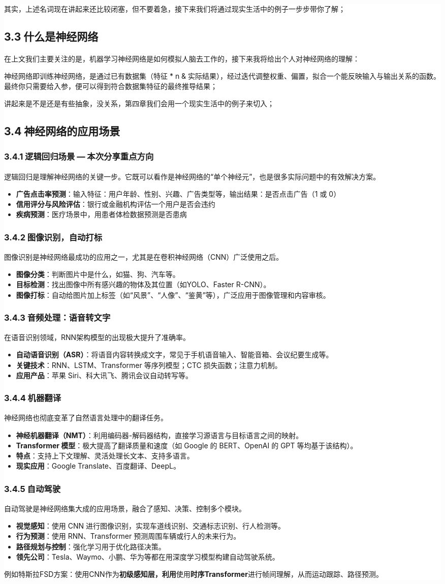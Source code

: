 其实，上述名词现在讲起来还比较闭塞，但不要着急，接下来我们将通过现实生活中的例子一步步带你了解；

## 3.3 什么是神经网络

在上文我们主要关注的是，机器学习神经网络是如何模拟人脑去工作的，接下来我将给出个人对神经网络的理解：

神经网络即训练神经网络，是通过已有数据集（特征 * n & 实际结果），经过迭代调整权重、偏置，拟合一个能反映输入与输出关系的函数。最终你只需要给入参，便可以得到符合数据集特征的最终推导结果；

讲起来是不是还是有些抽象，没关系，第四章我们会用一个现实生活中的例子来切入；

## 3.4 神经网络的应用场景

### 3.4.1 逻辑回归场景 — 本次分享重点方向

逻辑回归是理解神经网络的关键一步。它既可以看作是神经网络的“单个神经元”，也是很多实际问题中的有效解决方案。

- **广告点击率预测**：输入特征：用户年龄、性别、兴趣、广告类型等，输出结果：是否点击广告（1 或 0）
- **信用评分与风险评估**：银行或金融机构评估一个用户是否会违约
- **疾病预测**：医疗场景中，用患者体检数据预测是否患病

### 3.4.2 图像识别，自动打标

图像识别是神经网络最成功的应用之一，尤其是在卷积神经网络（CNN）广泛使用之后。

- **图像分类**：判断图片中是什么，如猫、狗、汽车等。
- **目标检测**：找出图像中所有感兴趣的物体及其位置（如YOLO、Faster R-CNN）。
- **图像打标**：自动给图片加上标签（如“风景”、“人像”、“鉴黄”等），广泛应用于图像管理和内容审核。

### 3.4.3 音频处理：语音转文字

在语音识别领域，RNN架构模型的出现极大提升了准确率。

- **自动语音识别（ASR）**：将语音内容转换成文字，常见于手机语音输入、智能音箱、会议纪要生成等。
- **关键技术**：RNN、LSTM、Transformer 等序列模型；CTC 损失函数；注意力机制。
- **应用产品**：苹果 Siri、科大讯飞、腾讯会议自动转写等。

### 3.4.4 机器翻译

神经网络也彻底变革了自然语言处理中的翻译任务。

- **神经机器翻译（NMT）**：利用编码器-解码器结构，直接学习源语言与目标语言之间的映射。
- **Transformer 模型**：极大提高了翻译质量和速度（如 Google 的 BERT、OpenAI 的 GPT 等均基于该结构）。
- **特点**：支持上下文理解、灵活处理长文本、支持多语言。
- **现实应用**：Google Translate、百度翻译、DeepL。

### 3.4.5 自动驾驶

自动驾驶是神经网络集大成的应用场景，融合了感知、决策、控制多个模块。

- **视觉感知**：使用 CNN 进行图像识别，实现车道线识别、交通标志识别、行人检测等。
- **行为预测**：使用 RNN、Transformer 预测周围车辆或行人的未来行为。
- **路径规划与控制**：强化学习用于优化路径决策。
- **领先公司**：Tesla、Waymo、小鹏、华为等都在用深度学习模型构建自动驾驶系统。

例如特斯拉FSD方案：使用CNN作为**初级感知层，利用**使用**时序Transformer**进行帧间理解，从而运动跟踪、路径预测。
